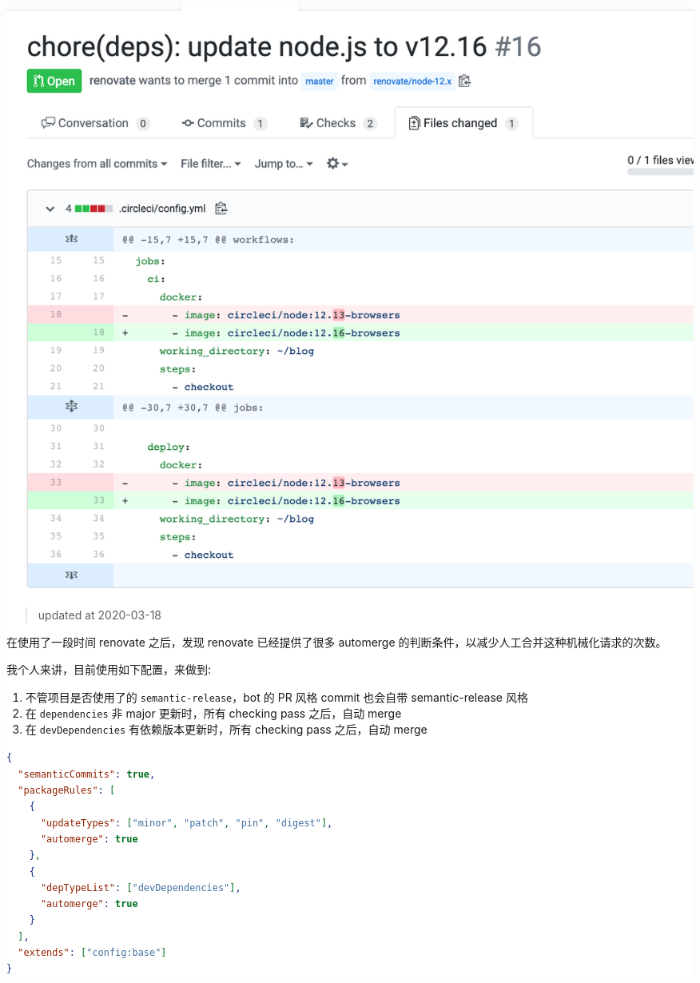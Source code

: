 ![circle-ci-docker-image-support](./revonate-circleci-docker-image-support.png)

> updated at 2020-03-18

在使用了一段时间 renovate 之后，发现 renovate 已经提供了很多 automerge 的判断条件，以减少人工合并这种机械化请求的次数。

我个人来讲，目前使用如下配置，来做到:

1. 不管项目是否使用了的 `semantic-release`，bot 的 PR 风格 commit 也会自带 semantic-release 风格
2. 在 `dependencies` 非 major 更新时，所有 checking pass 之后，自动 merge
3. 在 `devDependencies` 有依赖版本更新时，所有 checking pass 之后，自动 merge

```json
{
  "semanticCommits": true,
  "packageRules": [
    {
      "updateTypes": ["minor", "patch", "pin", "digest"],
      "automerge": true
    },
    {
      "depTypeList": ["devDependencies"],
      "automerge": true
    }
  ],
  "extends": ["config:base"]
}
```
